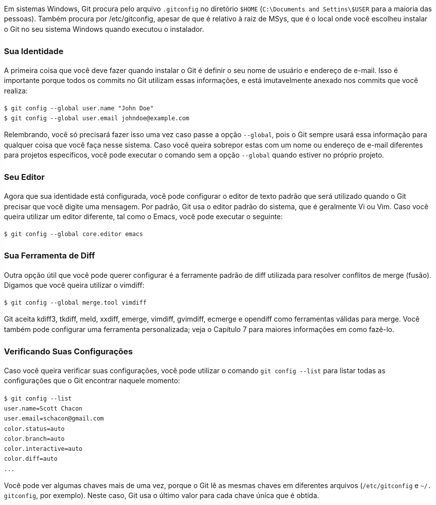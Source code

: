 Em sistemas Windows, Git procura pelo arquivo `.gitconfig` no diretório `$HOME` (`C:\Documents and Settins\$USER` para a maioria das pessoas). Também procura por /etc/gitconfig, apesar de que é relativo à raiz de MSys, que é o local onde você escolheu instalar o Git no seu sistema Windows quando executou o instalador.

### Sua Identidade ###

A primeira coisa que você deve fazer quando instalar o Git é definir o seu nome de usuário e endereço de e-mail. Isso é importante porque todos os commits no Git utilizam essas informações, e está imutavelmente anexado nos commits que você realiza:

    $ git config --global user.name "John Doe"
    $ git config --global user.email johndoe@example.com

Relembrando, você só precisará fazer isso uma vez caso passe a opção `--global`, pois o Git sempre usará essa informação para qualquer coisa que você faça nesse sistema. Caso você queira sobrepor estas com um nome ou endereço de e-mail diferentes para projetos específicos, você pode executar o comando sem a opção `--global` quando estiver no próprio projeto.

### Seu Editor ###

Agora que sua identidade está configurada, você pode configurar o editor de texto padrão que será utilizado quando o Git precisar que você digite uma mensagem. Por padrão, Git usa o editor padrão do sistema, que é geralmente Vi ou Vim. Caso você queira utilizar um editor diferente, tal como o Emacs, você pode executar o seguinte:

    $ git config --global core.editor emacs
    
### Sua Ferramenta de Diff ###

Outra opção útil que você pode querer configurar é a ferramente padrão de diff utilizada para resolver conflitos de merge (fusão). Digamos que você queira utilizar o vimdiff:

    $ git config --global merge.tool vimdiff

Git aceita kdiff3, tkdiff, meld, xxdiff, emerge, vimdiff, gvimdiff, ecmerge e opendiff como ferramentas válidas para merge. Você também pode configurar uma ferramenta personalizada; veja o Capítulo 7 para maiores informações em como fazê-lo.

### Verificando Suas Configurações ###

Caso você queira verificar suas configurações, você pode utilizar o comando `git config --list` para listar todas as configurações que o Git encontrar naquele momento:

    $ git config --list
    user.name=Scott Chacon
    user.email=schacon@gmail.com
    color.status=auto
    color.branch=auto
    color.interactive=auto
    color.diff=auto
    ...

Você pode ver algumas chaves mais de uma vez, porque o Git lê as mesmas chaves em diferentes arquivos (`/etc/gitconfig` e `~/.gitconfig`, por exemplo). Neste caso, Git usa o último valor para cada chave única que é obtida.
